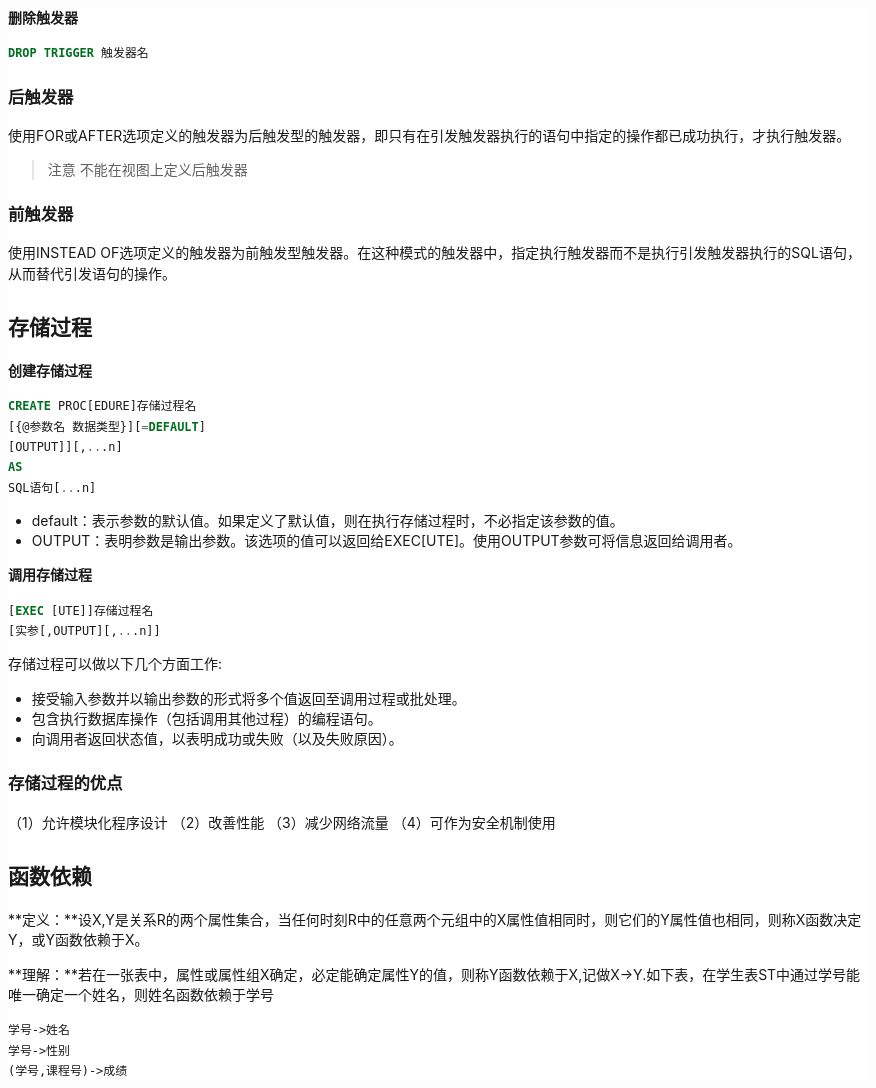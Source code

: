 **删除触发器**
```sql
DROP TRIGGER 触发器名
```

### 后触发器
使用FOR或AFTER选项定义的触发器为后触发型的触发器，即只有在引发触发器执行的语句中指定的操作都已成功执行，才执行触发器。
> 注意 不能在视图上定义后触发器

### 前触发器
使用INSTEAD OF选项定义的触发器为前触发型触发器。在这种模式的触发器中，指定执行触发器而不是执行引发触发器执行的SQL语句，从而替代引发语句的操作。


## 存储过程

**创建存储过程**

```sql
CREATE PROC[EDURE]存储过程名 
[{@参数名 数据类型}][=DEFAULT]
[OUTPUT]][,...n]
AS
SQL语句[...n]
```
- default：表示参数的默认值。如果定义了默认值，则在执行存储过程时，不必指定该参数的值。
-  OUTPUT：表明参数是输出参数。该选项的值可以返回给EXEC[UTE]。使用OUTPUT参数可将信息返回给调用者。

**调用存储过程**
```sql
[EXEC [UTE]]存储过程名
[实参[,OUTPUT][,...n]]
```

存储过程可以做以下几个方面工作:
- 接受输入参数并以输出参数的形式将多个值返回至调用过程或批处理。
- 包含执行数据库操作（包括调用其他过程）的编程语句。
- 向调用者返回状态值，以表明成功或失败（以及失败原因）。

### 存储过程的优点
（1）允许模块化程序设计
（2）改善性能
（3）减少网络流量
（4）可作为安全机制使用



## 函数依赖

**定义：**设X,Y是关系R的两个属性集合，当任何时刻R中的任意两个元组中的X属性值相同时，则它们的Y属性值也相同，则称X函数决定Y，或Y函数依赖于X。

**理解：**若在一张表中，属性或属性组X确定，必定能确定属性Y的值，则称Y函数依赖于X,记做X->Y.如下表，在学生表ST中通过学号能唯一确定一个姓名，则姓名函数依赖于学号

```
学号->姓名
学号->性别
(学号,课程号)->成绩
```
